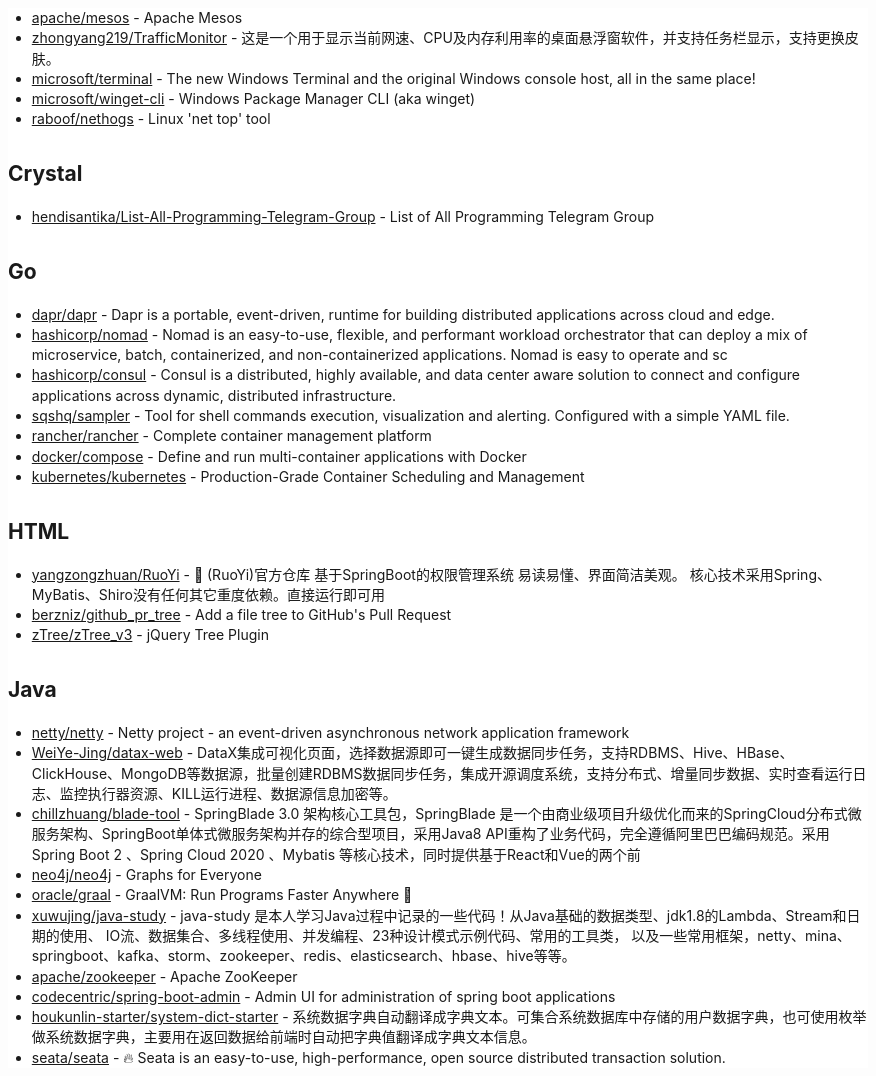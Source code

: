 - [apache/mesos](https://github.com/apache/mesos) - Apache Mesos
- [zhongyang219/TrafficMonitor](https://github.com/zhongyang219/TrafficMonitor) - 这是一个用于显示当前网速、CPU及内存利用率的桌面悬浮窗软件，并支持任务栏显示，支持更换皮肤。
- [microsoft/terminal](https://github.com/microsoft/terminal) - The new Windows Terminal and the original Windows console host, all in the same place!
- [microsoft/winget-cli](https://github.com/microsoft/winget-cli) - Windows Package Manager CLI (aka winget)
- [raboof/nethogs](https://github.com/raboof/nethogs) - Linux 'net top' tool

## Crystal 

- [hendisantika/List-All-Programming-Telegram-Group](https://github.com/hendisantika/List-All-Programming-Telegram-Group) - List of All Programming Telegram Group

## Go 

- [dapr/dapr](https://github.com/dapr/dapr) - Dapr is a portable, event-driven, runtime for building distributed applications across cloud and edge.
- [hashicorp/nomad](https://github.com/hashicorp/nomad) - Nomad is an easy-to-use, flexible, and performant workload orchestrator that can deploy a mix of microservice, batch, containerized, and non-containerized applications. Nomad is easy to operate and sc
- [hashicorp/consul](https://github.com/hashicorp/consul) - Consul is a distributed, highly available, and data center aware solution to connect and configure applications across dynamic, distributed infrastructure.
- [sqshq/sampler](https://github.com/sqshq/sampler) - Tool for shell commands execution, visualization and alerting. Configured with a simple YAML file.
- [rancher/rancher](https://github.com/rancher/rancher) - Complete container management platform
- [docker/compose](https://github.com/docker/compose) - Define and run multi-container applications with Docker
- [kubernetes/kubernetes](https://github.com/kubernetes/kubernetes) - Production-Grade Container Scheduling and Management

## HTML 

- [yangzongzhuan/RuoYi](https://github.com/yangzongzhuan/RuoYi) - :tada: (RuoYi)官方仓库 基于SpringBoot的权限管理系统 易读易懂、界面简洁美观。 核心技术采用Spring、MyBatis、Shiro没有任何其它重度依赖。直接运行即可用
- [berzniz/github_pr_tree](https://github.com/berzniz/github_pr_tree) - Add a file tree to GitHub's Pull Request
- [zTree/zTree_v3](https://github.com/zTree/zTree_v3) - jQuery Tree Plugin

## Java 

- [netty/netty](https://github.com/netty/netty) - Netty project - an event-driven asynchronous network application framework
- [WeiYe-Jing/datax-web](https://github.com/WeiYe-Jing/datax-web) - DataX集成可视化页面，选择数据源即可一键生成数据同步任务，支持RDBMS、Hive、HBase、ClickHouse、MongoDB等数据源，批量创建RDBMS数据同步任务，集成开源调度系统，支持分布式、增量同步数据、实时查看运行日志、监控执行器资源、KILL运行进程、数据源信息加密等。
- [chillzhuang/blade-tool](https://github.com/chillzhuang/blade-tool) - SpringBlade 3.0 架构核心工具包，SpringBlade 是一个由商业级项目升级优化而来的SpringCloud分布式微服务架构、SpringBoot单体式微服务架构并存的综合型项目，采用Java8 API重构了业务代码，完全遵循阿里巴巴编码规范。采用Spring Boot 2 、Spring Cloud 2020 、Mybatis 等核心技术，同时提供基于React和Vue的两个前
- [neo4j/neo4j](https://github.com/neo4j/neo4j) - Graphs for Everyone
- [oracle/graal](https://github.com/oracle/graal) - GraalVM: Run Programs Faster Anywhere :rocket:
- [xuwujing/java-study](https://github.com/xuwujing/java-study) - java-study 是本人学习Java过程中记录的一些代码！从Java基础的数据类型、jdk1.8的Lambda、Stream和日期的使用、 IO流、数据集合、多线程使用、并发编程、23种设计模式示例代码、常用的工具类， 以及一些常用框架，netty、mina、springboot、kafka、storm、zookeeper、redis、elasticsearch、hbase、hive等等。
- [apache/zookeeper](https://github.com/apache/zookeeper) - Apache ZooKeeper
- [codecentric/spring-boot-admin](https://github.com/codecentric/spring-boot-admin) - Admin UI for administration of spring boot applications
- [houkunlin-starter/system-dict-starter](https://github.com/houkunlin-starter/system-dict-starter) - 系统数据字典自动翻译成字典文本。可集合系统数据库中存储的用户数据字典，也可使用枚举做系统数据字典，主要用在返回数据给前端时自动把字典值翻译成字典文本信息。
- [seata/seata](https://github.com/seata/seata) - :fire: Seata is an easy-to-use, high-performance, open source distributed transaction solution.